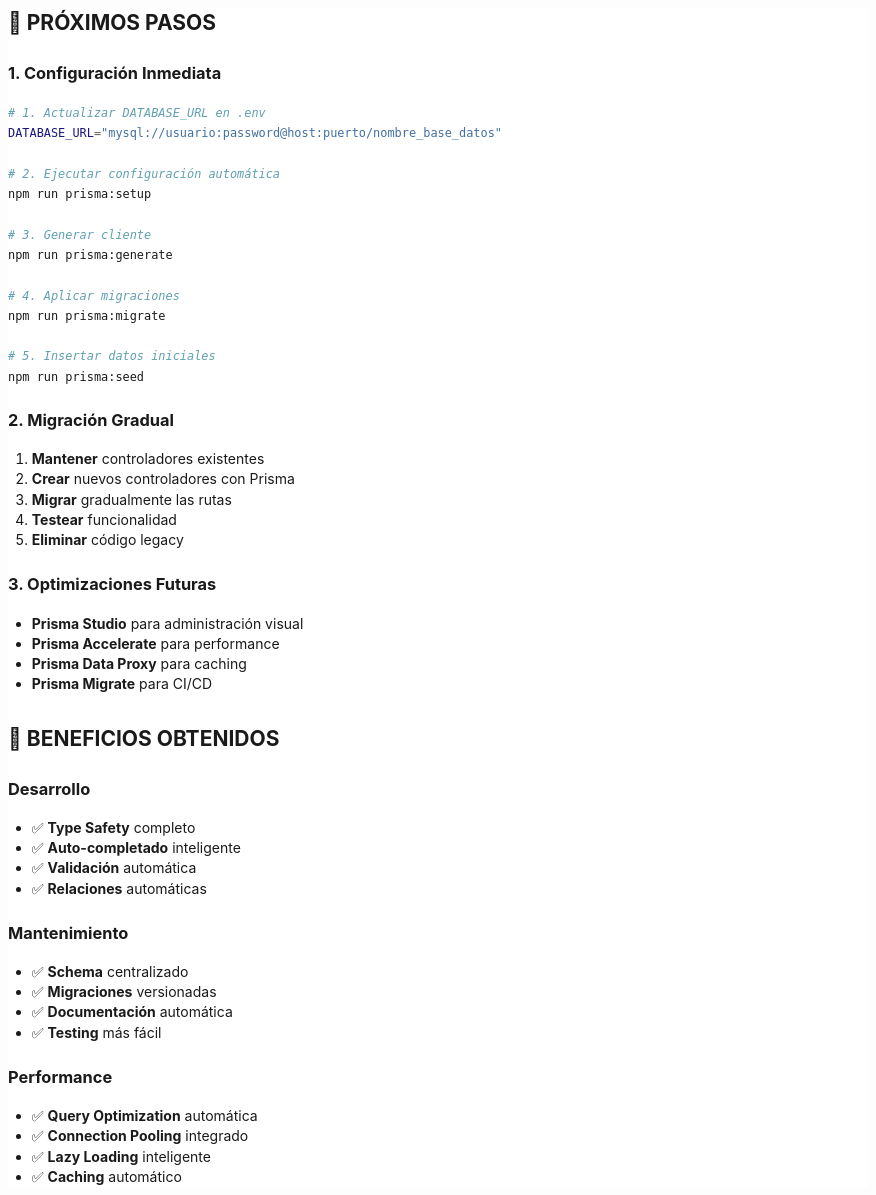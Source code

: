 ## 🚀 PRÓXIMOS PASOS

### **1. Configuración Inmediata**
```bash
# 1. Actualizar DATABASE_URL en .env
DATABASE_URL="mysql://usuario:password@host:puerto/nombre_base_datos"

# 2. Ejecutar configuración automática
npm run prisma:setup

# 3. Generar cliente
npm run prisma:generate

# 4. Aplicar migraciones
npm run prisma:migrate

# 5. Insertar datos iniciales
npm run prisma:seed
```

### **2. Migración Gradual**
1. **Mantener** controladores existentes
2. **Crear** nuevos controladores con Prisma
3. **Migrar** gradualmente las rutas
4. **Testear** funcionalidad
5. **Eliminar** código legacy

### **3. Optimizaciones Futuras**
- **Prisma Studio** para administración visual
- **Prisma Accelerate** para performance
- **Prisma Data Proxy** para caching
- **Prisma Migrate** para CI/CD

## 🎯 BENEFICIOS OBTENIDOS

### **Desarrollo**
- ✅ **Type Safety** completo
- ✅ **Auto-completado** inteligente
- ✅ **Validación** automática
- ✅ **Relaciones** automáticas

### **Mantenimiento**
- ✅ **Schema** centralizado
- ✅ **Migraciones** versionadas
- ✅ **Documentación** automática
- ✅ **Testing** más fácil

### **Performance**
- ✅ **Query Optimization** automática
- ✅ **Connection Pooling** integrado
- ✅ **Lazy Loading** inteligente
- ✅ **Caching** automático
